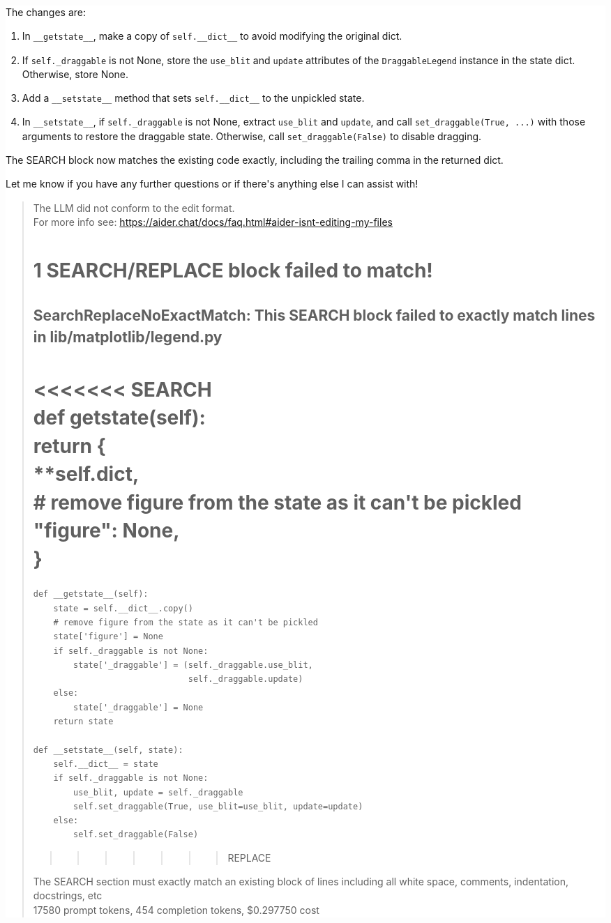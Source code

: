 The changes are:

1. In `__getstate__`, make a copy of `self.__dict__` to avoid modifying the original dict. 

2. If `self._draggable` is not None, store the `use_blit` and `update` attributes of the `DraggableLegend` instance in the state dict. Otherwise, store None.

3. Add a `__setstate__` method that sets `self.__dict__` to the unpickled state.

4. In `__setstate__`, if `self._draggable` is not None, extract `use_blit` and `update`, and call `set_draggable(True, ...)` with those arguments to restore the draggable state. Otherwise, call `set_draggable(False)` to disable dragging.

The SEARCH block now matches the existing code exactly, including the trailing comma in the returned dict.

Let me know if you have any further questions or if there's anything else I can assist with!

> The LLM did not conform to the edit format.  
> For more info see: https://aider.chat/docs/faq.html#aider-isnt-editing-my-files  
> # 1 SEARCH/REPLACE block failed to match!  
>   
> ## SearchReplaceNoExactMatch: This SEARCH block failed to exactly match lines in lib/matplotlib/legend.py  
> <<<<<<< SEARCH  
>     def __getstate__(self):  
>         return {  
>             **self.__dict__,  
>             # remove figure from the state as it can't be pickled  
>             "figure": None,  
>         }  
> =======  
>     def __getstate__(self):  
>         state = self.__dict__.copy()  
>         # remove figure from the state as it can't be pickled  
>         state['figure'] = None  
>         if self._draggable is not None:  
>             state['_draggable'] = (self._draggable.use_blit,  
>                                    self._draggable.update)  
>         else:  
>             state['_draggable'] = None  
>         return state  
>   
>     def __setstate__(self, state):  
>         self.__dict__ = state  
>         if self._draggable is not None:  
>             use_blit, update = self._draggable  
>             self.set_draggable(True, use_blit=use_blit, update=update)  
>         else:  
>             self.set_draggable(False)  
> >>>>>>> REPLACE  
>   
> The SEARCH section must exactly match an existing block of lines including all white space, comments, indentation, docstrings, etc  
> 17580 prompt tokens, 454 completion tokens, $0.297750 cost  
